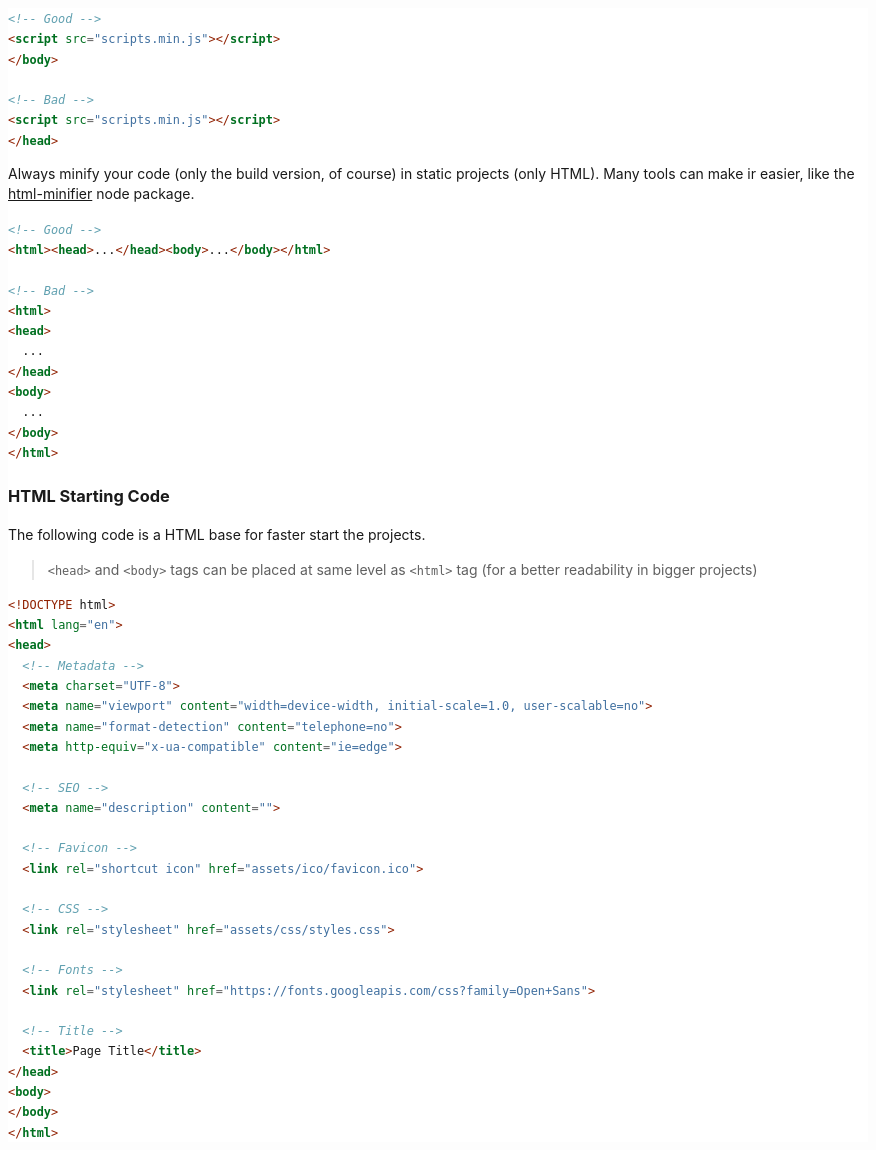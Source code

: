 ```html
<!-- Good -->
<script src="scripts.min.js"></script>
</body>

<!-- Bad -->
<script src="scripts.min.js"></script>
</head>
```

Always minify your code (only the build version, of course) in static projects (only HTML). Many tools can make ir easier, like the [html-minifier](https://www.npmjs.com/package/html-minifier) node package.

```html
<!-- Good -->
<html><head>...</head><body>...</body></html>

<!-- Bad -->
<html>
<head>
  ...
</head>
<body>
  ...
</body>
</html>
```

### HTML Starting Code

The following code is a HTML base for faster start the projects.

> `<head>` and `<body>` tags can be placed at same level as `<html>` tag (for a better readability in bigger projects)

```html
<!DOCTYPE html>
<html lang="en">
<head>
  <!-- Metadata -->
  <meta charset="UTF-8">
  <meta name="viewport" content="width=device-width, initial-scale=1.0, user-scalable=no">
  <meta name="format-detection" content="telephone=no">
  <meta http-equiv="x-ua-compatible" content="ie=edge">

  <!-- SEO -->
  <meta name="description" content="">

  <!-- Favicon -->
  <link rel="shortcut icon" href="assets/ico/favicon.ico">

  <!-- CSS -->
  <link rel="stylesheet" href="assets/css/styles.css">

  <!-- Fonts -->
  <link rel="stylesheet" href="https://fonts.googleapis.com/css?family=Open+Sans">

  <!-- Title -->
  <title>Page Title</title>
</head>
<body>
</body>
</html>
```
